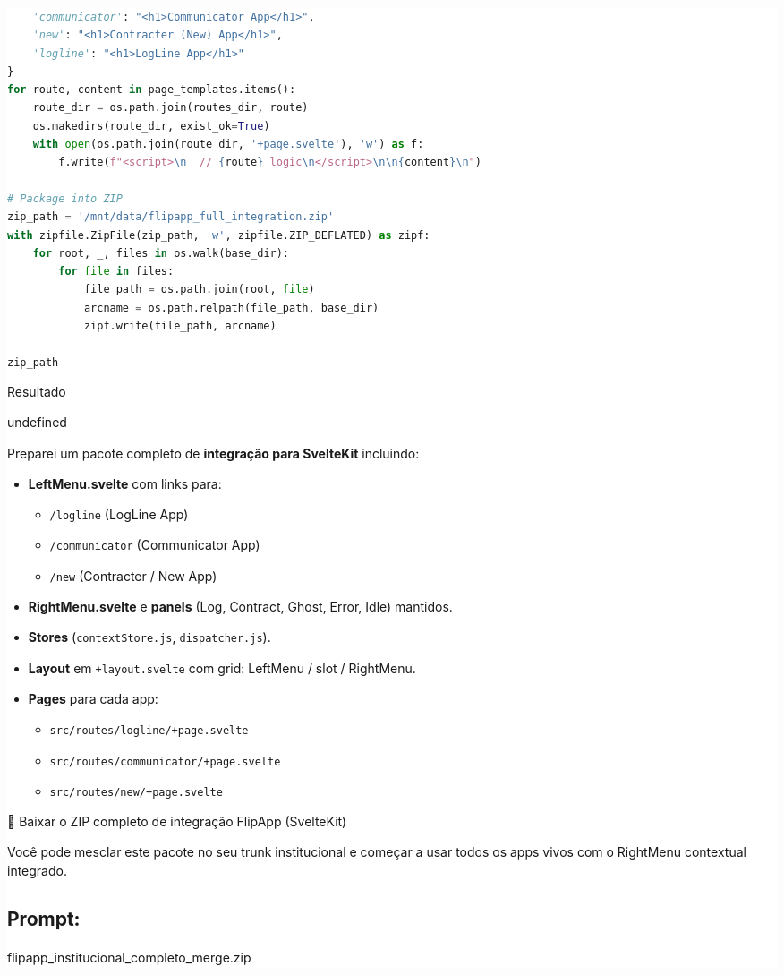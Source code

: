 ```python
    'communicator': "<h1>Communicator App</h1>",
    'new': "<h1>Contracter (New) App</h1>",
    'logline': "<h1>LogLine App</h1>"
}
for route, content in page_templates.items():
    route_dir = os.path.join(routes_dir, route)
    os.makedirs(route_dir, exist_ok=True)
    with open(os.path.join(route_dir, '+page.svelte'), 'w') as f:
        f.write(f"<script>\n  // {route} logic\n</script>\n\n{content}\n")

# Package into ZIP
zip_path = '/mnt/data/flipapp_full_integration.zip'
with zipfile.ZipFile(zip_path, 'w', zipfile.ZIP_DEFLATED) as zipf:
    for root, _, files in os.walk(base_dir):
        for file in files:
            file_path = os.path.join(root, file)
            arcname = os.path.relpath(file_path, base_dir)
            zipf.write(file_path, arcname)

zip_path
```

Resultado

undefined

Preparei um pacote completo de **integração para SvelteKit** incluindo:

*   **LeftMenu.svelte** com links para:
    
    *   `/logline` (LogLine App)
        
    *   `/communicator` (Communicator App)
        
    *   `/new` (Contracter / New App)
        
*   **RightMenu.svelte** e **panels** (Log, Contract, Ghost, Error, Idle) mantidos.
    
*   **Stores** (`contextStore.js`, `dispatcher.js`).
    
*   **Layout** em `+layout.svelte` com grid: LeftMenu / slot / RightMenu.
    
*   **Pages** para cada app:
    
    *   `src/routes/logline/+page.svelte`
        
    *   `src/routes/communicator/+page.svelte`
        
    *   `src/routes/new/+page.svelte`
        

🔗 Baixar o ZIP completo de integração FlipApp (SvelteKit)

Você pode mesclar este pacote no seu trunk institucional e começar a usar todos os apps vivos com o RightMenu contextual integrado.

## Prompt:
flipapp\_institucional\_completo\_merge.zip
